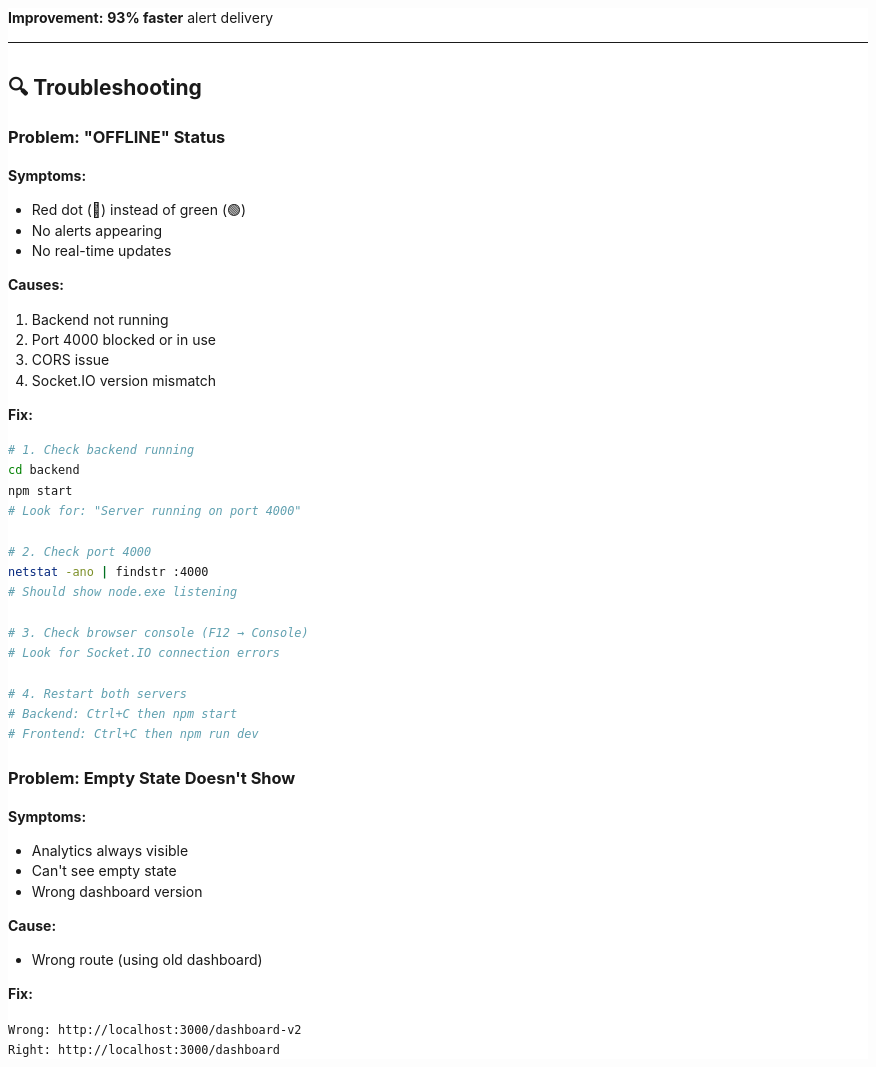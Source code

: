 **Improvement:** **93% faster** alert delivery

---

## 🔍 Troubleshooting

### Problem: "OFFLINE" Status

**Symptoms:**
- Red dot (🔴) instead of green (🟢)
- No alerts appearing
- No real-time updates

**Causes:**
1. Backend not running
2. Port 4000 blocked or in use
3. CORS issue
4. Socket.IO version mismatch

**Fix:**
```bash
# 1. Check backend running
cd backend
npm start
# Look for: "Server running on port 4000"

# 2. Check port 4000
netstat -ano | findstr :4000
# Should show node.exe listening

# 3. Check browser console (F12 → Console)
# Look for Socket.IO connection errors

# 4. Restart both servers
# Backend: Ctrl+C then npm start
# Frontend: Ctrl+C then npm run dev
```

### Problem: Empty State Doesn't Show

**Symptoms:**
- Analytics always visible
- Can't see empty state
- Wrong dashboard version

**Cause:**
- Wrong route (using old dashboard)

**Fix:**
```
Wrong: http://localhost:3000/dashboard-v2
Right: http://localhost:3000/dashboard
```
